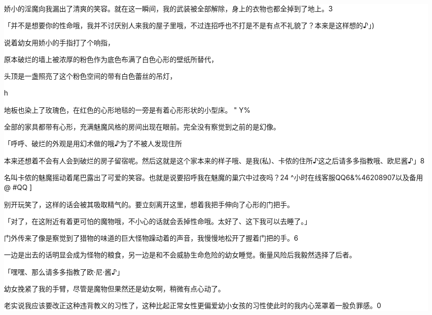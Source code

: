 
娇小的淫魔向我漏出了清爽的笑容。就在这一瞬间，我的武装被全部解除，身上的衣物也都全掉到了地上。3



「并不是想要你的性命哦，我并不讨厌别人来我的屋子里哦，不过连招呼也不打是不是有点不礼貌了？本来是这样想的♪」)



说着幼女用娇小的手指打了个响指，



原本破烂的墙上被浓厚的粉色作为底色布满了白色心形的壁纸所替代，



头顶是一盏照亮了这个粉色空间的带有白色蕾丝的吊灯，

h



地板也染上了玫瑰色，在红色的心形地毯的一旁是有着心形形状的小型床。 " Y%



全部的家具都带有心形，充满魅魔风格的房间出现在眼前。完全没有察觉到之前的是幻像。



「呼呼、破烂的外观是用幻术做的哦♪为了不被人发现住所





本来还想着不会有人会到破烂的房子留宿呢。然后这就是这个家本来的样子哦、是我(私)、卡侬的住所♪这之后请多多指教哦、欧尼酱♪」8





名叫卡侬的魅魔摇动着尾巴露出了可爱的笑容。也就是说要招呼我在魅魔的巢穴中过夜吗？24 ^小时在线客服QQ6&%46208907以及备用@ #QQ ]



别开玩笑了，这样的话会被其吸取精气的。要立刻离开这里，想着我把手伸向了心形的门把手。



「对了，在这附近有着更可怕的魔物哦，不小心的话就会丢掉性命哦。太好了、这下我可以去睡了。」



门外传来了像是察觉到了猎物的味道的巨大怪物躁动着的声音，我慢慢地松开了握着门把的手。6



一边是出去的话明显会成为怪物的粮食，另一边是和不会威胁生命危险的幼女睡觉。衡量风险后我毅然选择了后者。





「嘿嘿、那么请多多指教了欧·尼·酱♪」





幼女挽紧了我的手臂，尽管是魔物但果然还是幼女啊，稍微有点心动了。



老实说我应该要改正这种违背教义的习性了，这种比起正常女性更偏爱幼小女孩的习性使此时的我内心笼罩着一股负罪感。0

